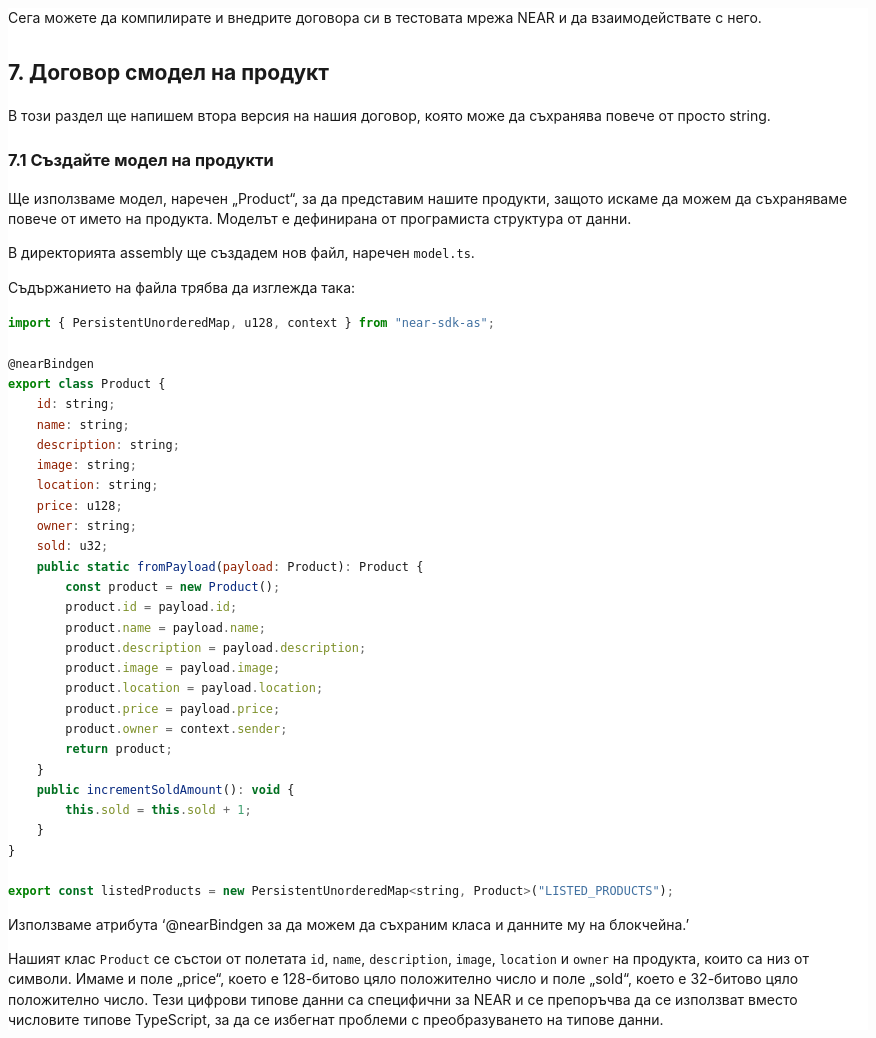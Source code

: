 Сега можете да компилирате и внедрите договора си в тестовата мрежа NEAR и да взаимодействате с него.

## 7. Договор смодел на продукт

В този раздел ще напишем втора версия на нашия договор, която може да съхранява повече от просто string.

### 7.1 Създайте модел на продукти

Ще използваме модел, наречен „Product“, за да представим нашите продукти, защото искаме да можем да съхраняваме повече от името на продукта. Моделът е дефинирана от програмиста структура от данни.

В директорията assembly ще създадем нов файл, наречен `model.ts`.

Съдържанието на файла трябва да изглежда така:
```javascript
import { PersistentUnorderedMap, u128, context } from "near-sdk-as";

@nearBindgen
export class Product {
    id: string;
    name: string;
    description: string;
    image: string;
    location: string;
    price: u128;
    owner: string;
    sold: u32;
    public static fromPayload(payload: Product): Product {
        const product = new Product();
        product.id = payload.id;
        product.name = payload.name;
        product.description = payload.description;
        product.image = payload.image;
        product.location = payload.location;
        product.price = payload.price;
        product.owner = context.sender;
        return product;
    }
    public incrementSoldAmount(): void {
        this.sold = this.sold + 1;
    }
}

export const listedProducts = new PersistentUnorderedMap<string, Product>("LISTED_PRODUCTS");
```

Използваме атрибута ‘@nearBindgen за да можем да съхраним класа и данните му на блокчейна.’

Нашият клас `Product` се състои от полетата `id`, `name`, `description`, `image`, `location` и `owner` на продукта, които са низ от символи. Имаме и поле „price“, което е 128-битово цяло положително число и поле „sold“, което е 32-битово цяло положително число. Тези цифрови типове данни са специфични за NEAR и се препоръчва да се използват вместо числовите типове TypeScript, за да се избегнат проблеми с преобразуването на типове данни.
